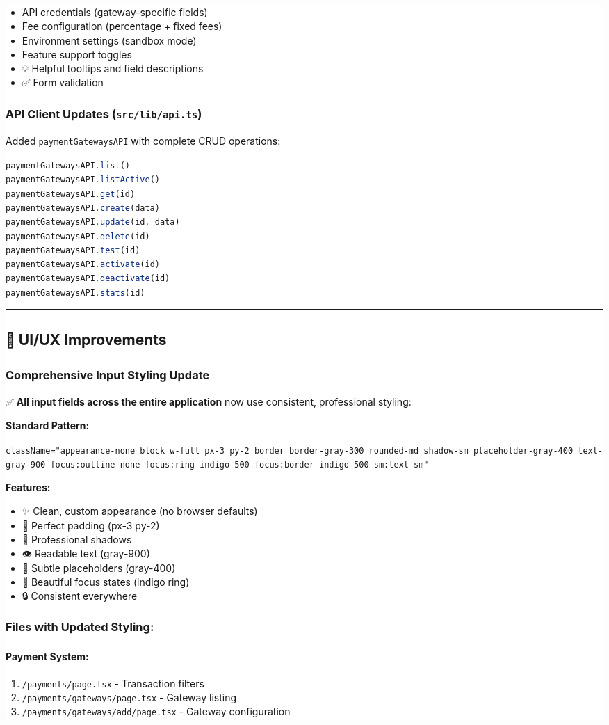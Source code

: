   - API credentials (gateway-specific fields)
  - Fee configuration (percentage + fixed fees)
  - Environment settings (sandbox mode)
  - Feature support toggles
- 💡 Helpful tooltips and field descriptions
- ✅ Form validation

### **API Client Updates** (`src/lib/api.ts`)
Added `paymentGatewaysAPI` with complete CRUD operations:
```typescript
paymentGatewaysAPI.list()
paymentGatewaysAPI.listActive()
paymentGatewaysAPI.get(id)
paymentGatewaysAPI.create(data)
paymentGatewaysAPI.update(id, data)
paymentGatewaysAPI.delete(id)
paymentGatewaysAPI.test(id)
paymentGatewaysAPI.activate(id)
paymentGatewaysAPI.deactivate(id)
paymentGatewaysAPI.stats(id)
```

---

## 🎨 UI/UX Improvements

### **Comprehensive Input Styling Update**

✅ **All input fields across the entire application** now use consistent, professional styling:

**Standard Pattern:**
```tsx
className="appearance-none block w-full px-3 py-2 border border-gray-300 rounded-md shadow-sm placeholder-gray-400 text-gray-900 focus:outline-none focus:ring-indigo-500 focus:border-indigo-500 sm:text-sm"
```

**Features:**
- ✨ Clean, custom appearance (no browser defaults)
- 📏 Perfect padding (px-3 py-2)
- 🎨 Professional shadows
- 👁️ Readable text (gray-900)
- 💬 Subtle placeholders (gray-400)
- 🎯 Beautiful focus states (indigo ring)
- 🔒 Consistent everywhere

### **Files with Updated Styling:**

#### **Payment System:**
1. `/payments/page.tsx` - Transaction filters
2. `/payments/gateways/page.tsx` - Gateway listing
3. `/payments/gateways/add/page.tsx` - Gateway configuration
